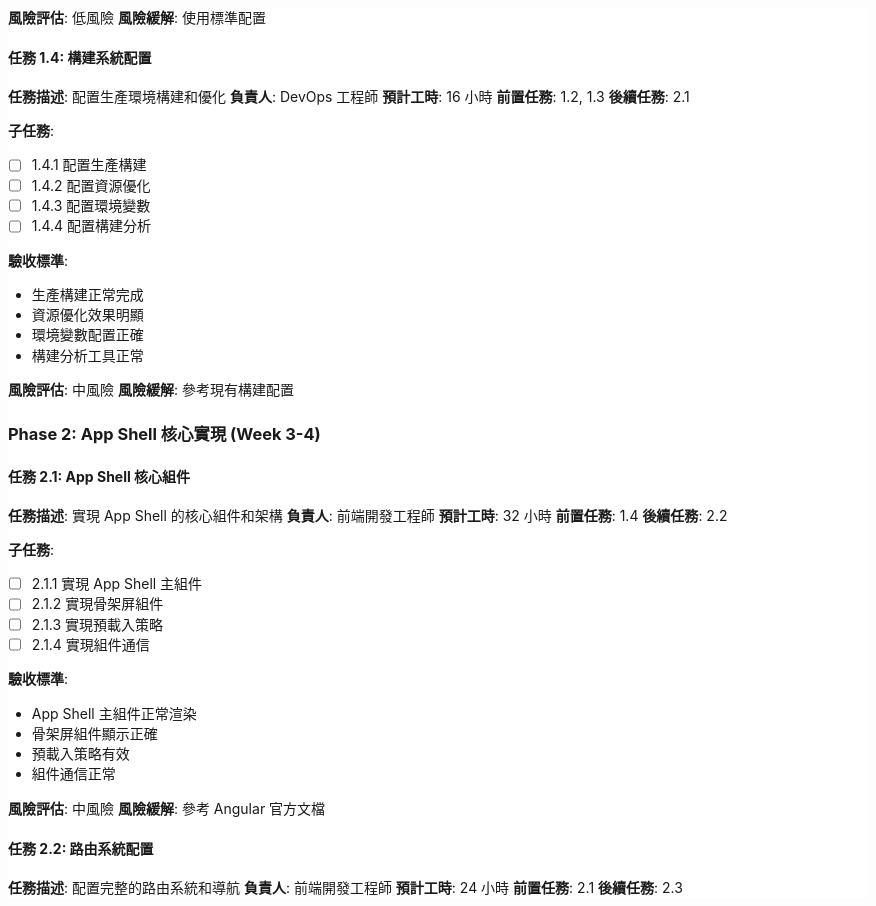 **風險評估**: 低風險
**風險緩解**: 使用標準配置

#### 任務 1.4: 構建系統配置
**任務描述**: 配置生產環境構建和優化
**負責人**: DevOps 工程師
**預計工時**: 16 小時
**前置任務**: 1.2, 1.3
**後續任務**: 2.1

**子任務**:
- [ ] 1.4.1 配置生產構建
- [ ] 1.4.2 配置資源優化
- [ ] 1.4.3 配置環境變數
- [ ] 1.4.4 配置構建分析

**驗收標準**:
- 生產構建正常完成
- 資源優化效果明顯
- 環境變數配置正確
- 構建分析工具正常

**風險評估**: 中風險
**風險緩解**: 參考現有構建配置

### Phase 2: App Shell 核心實現 (Week 3-4)

#### 任務 2.1: App Shell 核心組件
**任務描述**: 實現 App Shell 的核心組件和架構
**負責人**: 前端開發工程師
**預計工時**: 32 小時
**前置任務**: 1.4
**後續任務**: 2.2

**子任務**:
- [ ] 2.1.1 實現 App Shell 主組件
- [ ] 2.1.2 實現骨架屏組件
- [ ] 2.1.3 實現預載入策略
- [ ] 2.1.4 實現組件通信

**驗收標準**:
- App Shell 主組件正常渲染
- 骨架屏組件顯示正確
- 預載入策略有效
- 組件通信正常

**風險評估**: 中風險
**風險緩解**: 參考 Angular 官方文檔

#### 任務 2.2: 路由系統配置
**任務描述**: 配置完整的路由系統和導航
**負責人**: 前端開發工程師
**預計工時**: 24 小時
**前置任務**: 2.1
**後續任務**: 2.3
